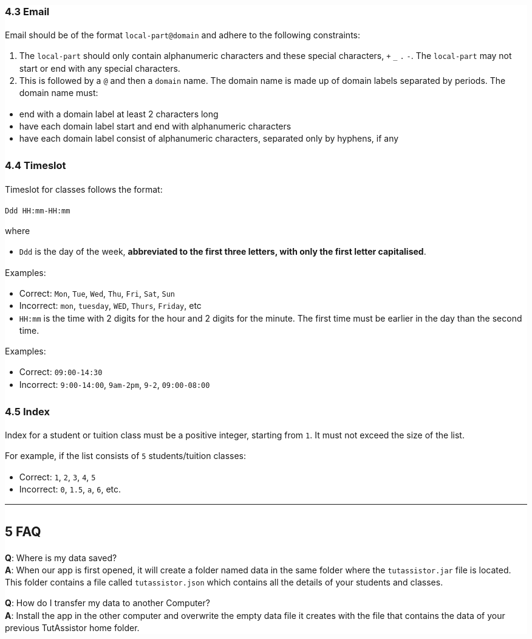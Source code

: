 ### 4.3 Email
Email should be of the format `local-part@domain` and adhere to the following constraints:
1. The `local-part` should only contain alphanumeric characters and these special characters, `+` `_` `.` `-`. The `local-part` may not start or end with any special characters.
2. This is followed by a `@` and then a `domain` name. The domain name is made up of domain labels separated by periods.
   The domain name must:
- end with a domain label at least 2 characters long
- have each domain label start and end with alphanumeric characters
- have each domain label consist of alphanumeric characters, separated only by hyphens, if any

### 4.4 Timeslot
Timeslot for classes follows the format:
```
Ddd HH:mm-HH:mm
```
where
- `Ddd` is the day of the week, **abbreviated to the first three letters, with only the first letter capitalised**.

Examples:
- Correct: `Mon`, `Tue`, `Wed`, `Thu`, `Fri`, `Sat`, `Sun`
- Incorrect: `mon`, `tuesday`, `WED`, `Thurs`, `Friday`, etc
- `HH:mm` is the time with 2 digits for the hour and 2 digits for the minute. The first time must be earlier in the day than the second time.

Examples:
- Correct: `09:00-14:30`
- Incorrect: `9:00-14:00`, `9am-2pm`, `9-2`, `09:00-08:00`

<div style="page-break-after: always;"></div>

### 4.5 Index
Index for a student or tuition class must be a positive integer, starting from `1`. It must not exceed the size of the list.

For example, if the list consists of `5` students/tuition classes:
- Correct: `1`, `2`, `3`, `4`, `5`
- Incorrect: `0`, `1.5`, `a`, `6`, etc.

--------------------------------------------------------------------------------------------------------------------
<div style="page-break-after: always;"></div>

## 5 FAQ

**Q**: Where is my data saved?<br>
**A**: When our app is first opened, it will create a folder named data in the same folder where the `tutassistor.jar` file is located.
This folder contains a file called `tutassistor.json` which contains all the details of your students and classes.

**Q**: How do I transfer my data to another Computer?<br>
**A**: Install the app in the other computer and overwrite the empty data file it creates with the file that contains the data of your previous TutAssistor home folder.<br>

